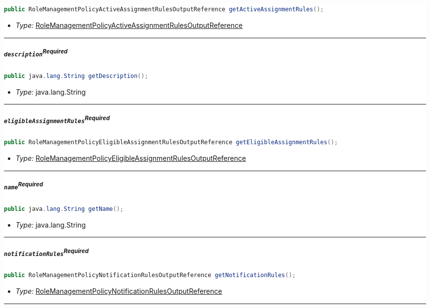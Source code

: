 ```java
public RoleManagementPolicyActiveAssignmentRulesOutputReference getActiveAssignmentRules();
```

- *Type:* <a href="#@cdktf/provider-azurerm.roleManagementPolicy.RoleManagementPolicyActiveAssignmentRulesOutputReference">RoleManagementPolicyActiveAssignmentRulesOutputReference</a>

---

##### `description`<sup>Required</sup> <a name="description" id="@cdktf/provider-azurerm.roleManagementPolicy.RoleManagementPolicy.property.description"></a>

```java
public java.lang.String getDescription();
```

- *Type:* java.lang.String

---

##### `eligibleAssignmentRules`<sup>Required</sup> <a name="eligibleAssignmentRules" id="@cdktf/provider-azurerm.roleManagementPolicy.RoleManagementPolicy.property.eligibleAssignmentRules"></a>

```java
public RoleManagementPolicyEligibleAssignmentRulesOutputReference getEligibleAssignmentRules();
```

- *Type:* <a href="#@cdktf/provider-azurerm.roleManagementPolicy.RoleManagementPolicyEligibleAssignmentRulesOutputReference">RoleManagementPolicyEligibleAssignmentRulesOutputReference</a>

---

##### `name`<sup>Required</sup> <a name="name" id="@cdktf/provider-azurerm.roleManagementPolicy.RoleManagementPolicy.property.name"></a>

```java
public java.lang.String getName();
```

- *Type:* java.lang.String

---

##### `notificationRules`<sup>Required</sup> <a name="notificationRules" id="@cdktf/provider-azurerm.roleManagementPolicy.RoleManagementPolicy.property.notificationRules"></a>

```java
public RoleManagementPolicyNotificationRulesOutputReference getNotificationRules();
```

- *Type:* <a href="#@cdktf/provider-azurerm.roleManagementPolicy.RoleManagementPolicyNotificationRulesOutputReference">RoleManagementPolicyNotificationRulesOutputReference</a>

---
